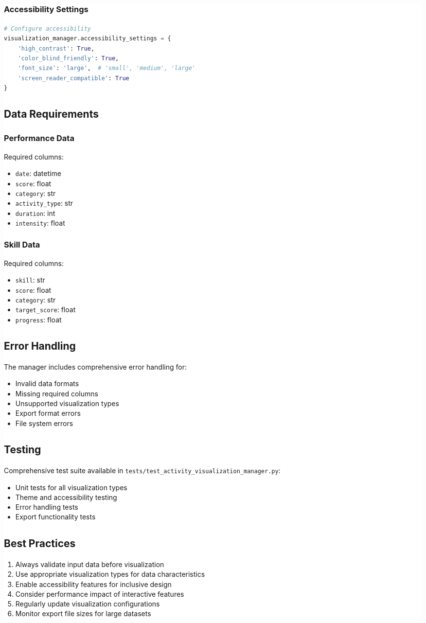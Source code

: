 ### Accessibility Settings
```python
# Configure accessibility
visualization_manager.accessibility_settings = {
    'high_contrast': True,
    'color_blind_friendly': True,
    'font_size': 'large',  # 'small', 'medium', 'large'
    'screen_reader_compatible': True
}
```

## Data Requirements

### Performance Data
Required columns:
- `date`: datetime
- `score`: float
- `category`: str
- `activity_type`: str
- `duration`: int
- `intensity`: float

### Skill Data
Required columns:
- `skill`: str
- `score`: float
- `category`: str
- `target_score`: float
- `progress`: float

## Error Handling
The manager includes comprehensive error handling for:
- Invalid data formats
- Missing required columns
- Unsupported visualization types
- Export format errors
- File system errors

## Testing
Comprehensive test suite available in `tests/test_activity_visualization_manager.py`:
- Unit tests for all visualization types
- Theme and accessibility testing
- Error handling tests
- Export functionality tests

## Best Practices
1. Always validate input data before visualization
2. Use appropriate visualization types for data characteristics
3. Enable accessibility features for inclusive design
4. Consider performance impact of interactive features
5. Regularly update visualization configurations
6. Monitor export file sizes for large datasets
